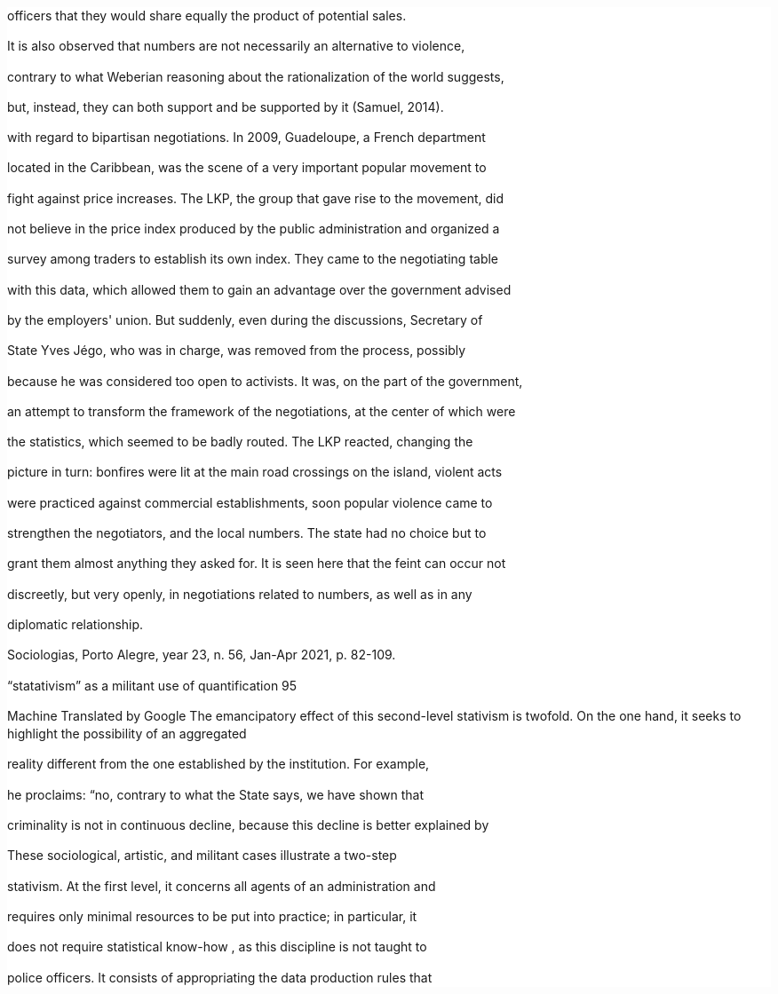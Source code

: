 officers that they would share equally the product of potential sales.

It is also observed that numbers are not necessarily an alternative to violence,

contrary to what Weberian reasoning about the rationalization of the world suggests,

but, instead, they can both support and be supported by it (Samuel, 2014).

with regard to bipartisan negotiations. In 2009, Guadeloupe, a French department

located in the Caribbean, was the scene of a very important popular movement to

fight against price increases. The LKP, the group that gave rise to the movement, did

not believe in the price index produced by the public administration and organized a

survey among traders to establish its own index. They came to the negotiating table

with this data, which allowed them to gain an advantage over the government advised

by the employers' union. But suddenly, even during the discussions, Secretary of

State Yves Jégo, who was in charge, was removed from the process, possibly

because he was considered too open to activists. It was, on the part of the government,

an attempt to transform the framework of the negotiations, at the center of which were

the statistics, which seemed to be badly routed. The LKP reacted, changing the

picture in turn: bonfires were lit at the main road crossings on the island, violent acts

were practiced against commercial establishments, soon popular violence came to

strengthen the negotiators, and the local numbers. The state had no choice but to

grant them almost anything they asked for. It is seen here that the feint can occur not

discreetly, but very openly, in negotiations related to numbers, as well as in any

diplomatic relationship.

Sociologias, Porto Alegre, year 23, n. 56, Jan-Apr 2021, p. 82-109.

“statativism” as a militant use of quantification 95

Machine Translated by Google
The emancipatory effect of this second-level stativism is twofold.
On the one hand, it seeks to highlight the possibility of an aggregated

reality different from the one established by the institution. For example,

he proclaims: “no, contrary to what the State says, we have shown that

criminality is not in continuous decline, because this decline is better explained by

These sociological, artistic, and militant cases illustrate a two-step

stativism. At the first level, it concerns all agents of an administration and

requires only minimal resources to be put into practice; in particular, it

does not require statistical know-how , as this discipline is not taught to

police officers. It consists of appropriating the data production rules that
